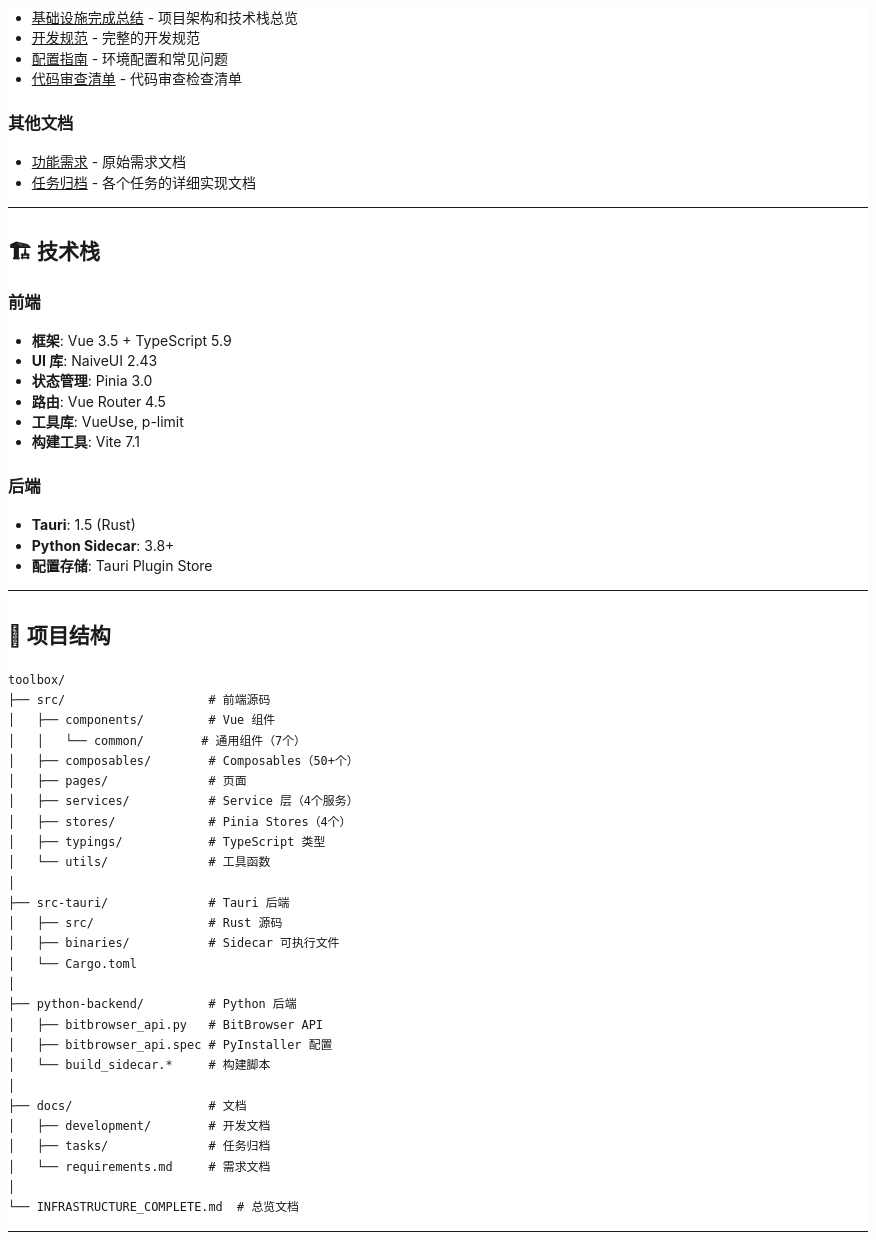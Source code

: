 - [基础设施完成总结](./INFRASTRUCTURE_COMPLETE.md) - 项目架构和技术栈总览
- [开发规范](./docs/development/GUIDELINES.md) - 完整的开发规范
- [配置指南](./docs/development/SETUP.md) - 环境配置和常见问题
- [代码审查清单](./docs/development/CODE_REVIEW.md) - 代码审查检查清单

### 其他文档

- [功能需求](./docs/requirements.md) - 原始需求文档
- [任务归档](./docs/tasks/) - 各个任务的详细实现文档

---

## 🏗️ 技术栈

### 前端

- **框架**: Vue 3.5 + TypeScript 5.9
- **UI 库**: NaiveUI 2.43
- **状态管理**: Pinia 3.0
- **路由**: Vue Router 4.5
- **工具库**: VueUse, p-limit
- **构建工具**: Vite 7.1

### 后端

- **Tauri**: 1.5 (Rust)
- **Python Sidecar**: 3.8+
- **配置存储**: Tauri Plugin Store

---

## 📁 项目结构

```
toolbox/
├── src/                    # 前端源码
│   ├── components/         # Vue 组件
│   │   └── common/        # 通用组件（7个）
│   ├── composables/        # Composables（50+个）
│   ├── pages/              # 页面
│   ├── services/           # Service 层（4个服务）
│   ├── stores/             # Pinia Stores（4个）
│   ├── typings/            # TypeScript 类型
│   └── utils/              # 工具函数
│
├── src-tauri/              # Tauri 后端
│   ├── src/                # Rust 源码
│   ├── binaries/           # Sidecar 可执行文件
│   └── Cargo.toml
│
├── python-backend/         # Python 后端
│   ├── bitbrowser_api.py   # BitBrowser API
│   ├── bitbrowser_api.spec # PyInstaller 配置
│   └── build_sidecar.*     # 构建脚本
│
├── docs/                   # 文档
│   ├── development/        # 开发文档
│   ├── tasks/              # 任务归档
│   └── requirements.md     # 需求文档
│
└── INFRASTRUCTURE_COMPLETE.md  # 总览文档
```

---